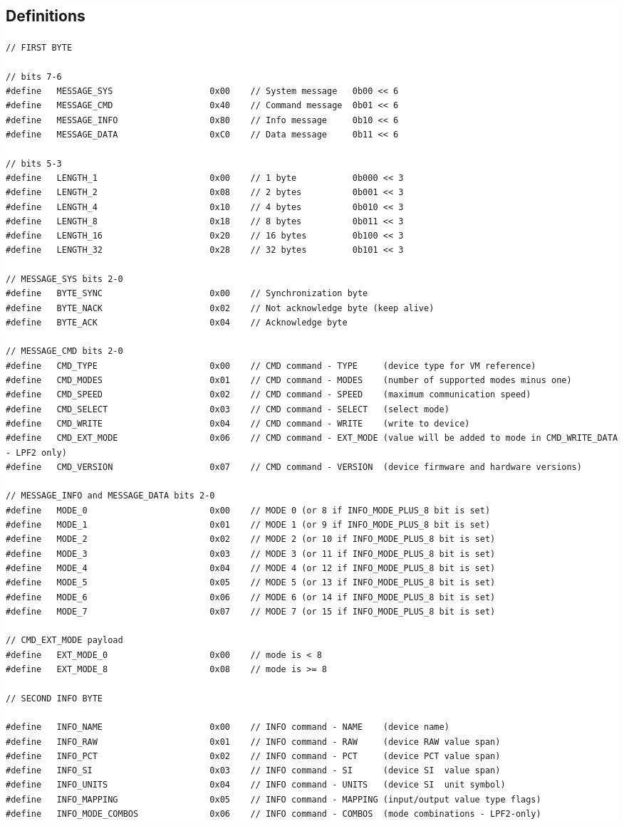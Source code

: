 
## Definitions

```
// FIRST BYTE

// bits 7-6
#define   MESSAGE_SYS                   0x00    // System message   0b00 << 6
#define   MESSAGE_CMD                   0x40    // Command message  0b01 << 6
#define   MESSAGE_INFO                  0x80    // Info message     0b10 << 6
#define   MESSAGE_DATA                  0xC0    // Data message     0b11 << 6

// bits 5-3
#define   LENGTH_1                      0x00    // 1 byte           0b000 << 3
#define   LENGTH_2                      0x08    // 2 bytes          0b001 << 3
#define   LENGTH_4                      0x10    // 4 bytes          0b010 << 3
#define   LENGTH_8                      0x18    // 8 bytes          0b011 << 3
#define   LENGTH_16                     0x20    // 16 bytes         0b100 << 3
#define   LENGTH_32                     0x28    // 32 bytes         0b101 << 3

// MESSAGE_SYS bits 2-0
#define   BYTE_SYNC                     0x00    // Synchronization byte
#define   BYTE_NACK                     0x02    // Not acknowledge byte (keep alive)
#define   BYTE_ACK                      0x04    // Acknowledge byte

// MESSAGE_CMD bits 2-0
#define   CMD_TYPE                      0x00    // CMD command - TYPE     (device type for VM reference)
#define   CMD_MODES                     0x01    // CMD command - MODES    (number of supported modes minus one)
#define   CMD_SPEED                     0x02    // CMD command - SPEED    (maximum communication speed)
#define   CMD_SELECT                    0x03    // CMD command - SELECT   (select mode)
#define   CMD_WRITE                     0x04    // CMD command - WRITE    (write to device)
#define   CMD_EXT_MODE                  0x06    // CMD command - EXT_MODE (value will be added to mode in CMD_WRITE_DATA - LPF2 only)
#define   CMD_VERSION                   0x07    // CMD command - VERSION  (device firmware and hardware versions)

// MESSAGE_INFO and MESSAGE_DATA bits 2-0
#define   MODE_0                        0x00    // MODE 0 (or 8 if INFO_MODE_PLUS_8 bit is set)
#define   MODE_1                        0x01    // MODE 1 (or 9 if INFO_MODE_PLUS_8 bit is set)
#define   MODE_2                        0x02    // MODE 2 (or 10 if INFO_MODE_PLUS_8 bit is set)
#define   MODE_3                        0x03    // MODE 3 (or 11 if INFO_MODE_PLUS_8 bit is set)
#define   MODE_4                        0x04    // MODE 4 (or 12 if INFO_MODE_PLUS_8 bit is set)
#define   MODE_5                        0x05    // MODE 5 (or 13 if INFO_MODE_PLUS_8 bit is set)
#define   MODE_6                        0x06    // MODE 6 (or 14 if INFO_MODE_PLUS_8 bit is set)
#define   MODE_7                        0x07    // MODE 7 (or 15 if INFO_MODE_PLUS_8 bit is set)

// CMD_EXT_MODE payload
#define   EXT_MODE_0                    0x00    // mode is < 8
#define   EXT_MODE_8                    0x08    // mode is >= 8

// SECOND INFO BYTE

#define   INFO_NAME                     0x00    // INFO command - NAME    (device name)
#define   INFO_RAW                      0x01    // INFO command - RAW     (device RAW value span)
#define   INFO_PCT                      0x02    // INFO command - PCT     (device PCT value span)
#define   INFO_SI                       0x03    // INFO command - SI      (device SI  value span)
#define   INFO_UNITS                    0x04    // INFO command - UNITS   (device SI  unit symbol)
#define   INFO_MAPPING                  0x05    // INFO command - MAPPING (input/output value type flags)
#define   INFO_MODE_COMBOS              0x06    // INFO command - COMBOS  (mode combinations - LPF2-only)
```